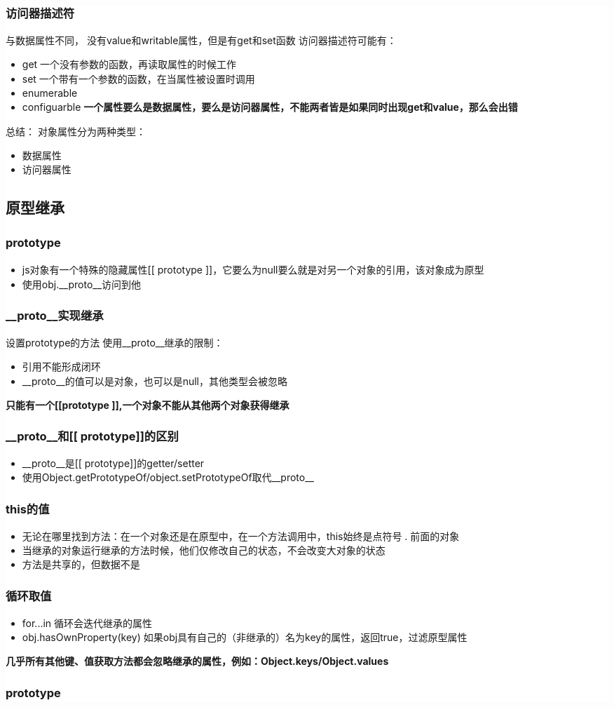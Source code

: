 ### 访问器描述符

与数据属性不同， 没有value和writable属性，但是有get和set函数
访问器描述符可能有：

* get 一个没有参数的函数，再读取属性的时候工作
* set 一个带有一个参数的函数，在当属性被设置时调用
* enumerable 
* configuarble 
  **一个属性要么是数据属性，要么是访问器属性，不能两者皆是如果同时出现get和value，那么会出错**

总结：
对象属性分为两种类型：

* 数据属性
* 访问器属性 

## 原型继承

### prototype 

* js对象有一个特殊的隐藏属性[[ prototype ]]，它要么为null要么就是对另一个对象的引用，该对象成为原型
* 使用obj.__proto__访问到他

###  __proto__实现继承

设置prototype的方法
使用__proto__继承的限制：

* 引用不能形成闭环
* __proto__的值可以是对象，也可以是null，其他类型会被忽略

**只能有一个[[prototype ]],一个对象不能从其他两个对象获得继承**

### __proto__和[[ prototype]]的区别

*  __proto__是[[ prototype]]的getter/setter
*  使用Object.getPrototypeOf/object.setPrototypeOf取代__proto__

### this的值

* 无论在哪里找到方法：在一个对象还是在原型中，在一个方法调用中，this始终是点符号 . 前面的对象
* 当继承的对象运行继承的方法时候，他们仅修改自己的状态，不会改变大对象的状态
* 方法是共享的，但数据不是

### 循环取值

* for...in 循环会迭代继承的属性
* obj.hasOwnProperty(key)  如果obj具有自己的（非继承的）名为key的属性，返回true，过滤原型属性

**几乎所有其他键、值获取方法都会忽略继承的属性，例如：Object.keys/Object.values**

### prototype 
